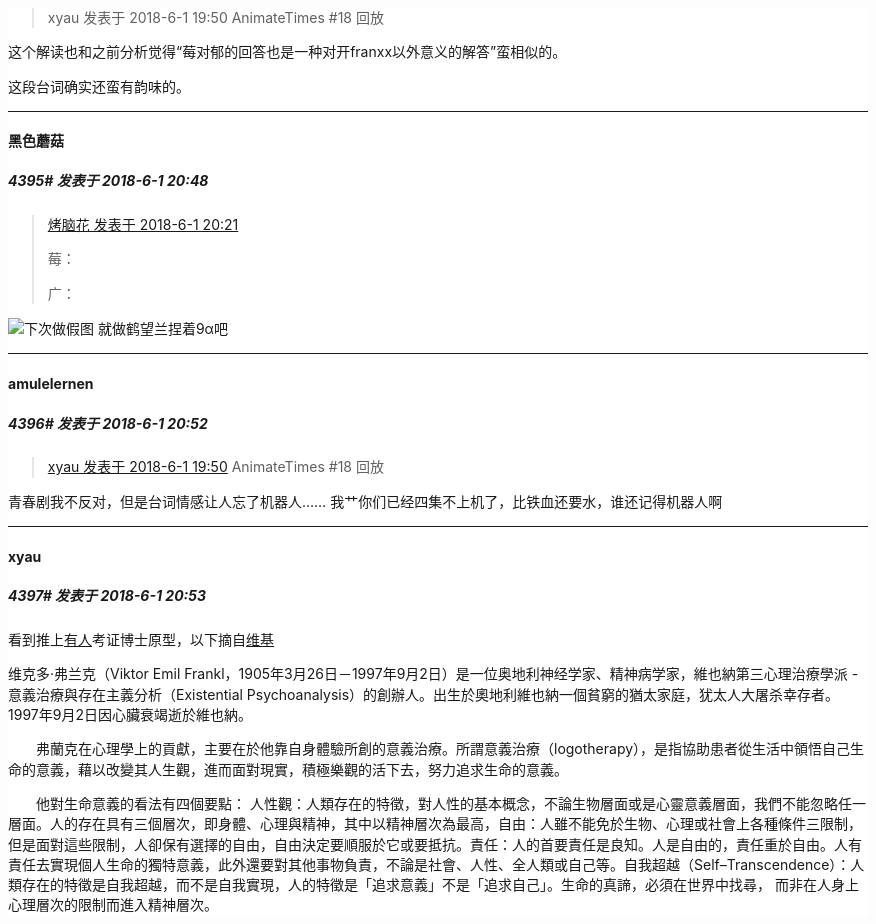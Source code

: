 
<blockquote>xyau 发表于 2018-6-1 19:50
AnimateTimes #18 回放


</blockquote>
这个解读也和之前分析觉得“莓对郁的回答也是一种对开franxx以外意义的解答”蛮相似的。

这段台词确实还蛮有韵味的。


*****

####  黑色蘑菇  
##### 4395#       发表于 2018-6-1 20:48


<blockquote><a href="httphttps://bbs.saraba1st.com/2b/forum.php?mod=redirect&amp;goto=findpost&amp;pid=39846772&amp;ptid=1701499" target="_blank">烤脑花 发表于 2018-6-1 20:21</a>

莓：


广：</blockquote>
<img src="https://static.saraba1st.com/image/smiley/face2017/065.png" referrerpolicy="no-referrer">下次做假图 就做鹤望兰捏着9α吧


*****

####  amulelernen  
##### 4396#       发表于 2018-6-1 20:52


<blockquote><a href="httphttps://bbs.saraba1st.com/2b/forum.php?mod=redirect&amp;goto=findpost&amp;pid=39846524&amp;ptid=1701499" target="_blank">xyau 发表于 2018-6-1 19:50</a>
AnimateTimes #18 回放</blockquote>
青春剧我不反对，但是台词情感让人忘了机器人……
我艹你们已经四集不上机了，比铁血还要水，谁还记得机器人啊


*****

####  xyau  
##### 4397#       发表于 2018-6-1 20:53


看到推上[有人](https://twitter.com/himeshoco/status/1002502966966800385)考证博士原型，以下摘自[维基](https://zh.wikipedia.org/wiki/%E7%BB%B4%E5%85%8B%E5%A4%9A%C2%B7%E5%BC%97%E5%85%B0%E5%85%8B)

维克多·弗兰克（Viktor Emil Frankl，1905年3月26日－1997年9月2日）是一位奥地利神经学家、精神病学家，維也納第三心理治療學派 - 意義治療與存在主義分析（Existential Psychoanalysis）的創辦人。出生於奧地利維也納一個貧窮的猶太家庭，犹太人大屠杀幸存者。1997年9月2日因心臟衰竭逝於維也納。

　　弗蘭克在心理學上的貢獻，主要在於他靠自身體驗所創的意義治療。所謂意義治療（logotherapy），是指協助患者從生活中領悟自己生命的意義，藉以改變其人生觀，進而面對現實，積極樂觀的活下去，努力追求生命的意義。

　　他對生命意義的看法有四個要點：
人性觀：人類存在的特徵，對人性的基本概念，不論生物層面或是心靈意義層面，我們不能忽略任一層面。人的存在具有三個層次，即身體、心理與精神，其中以精神層次為最高，自由：人雖不能免於生物、心理或社會上各種條件三限制，但是面對這些限制，人卻保有選擇的自由，自由決定要順服於它或要抵抗。責任：人的首要責任是良知。人是自由的，責任重於自由。人有責任去實現個人生命的獨特意義，此外還要對其他事物負責，不論是社會、人性、全人類或自己等。自我超越（Self–Transcendence）：人類存在的特徵是自我超越，而不是自我實現，人的特徵是「追求意義」不是「追求自己」。生命的真諦，必須在世界中找尋， 而非在人身上心理層次的限制而進入精神層次。
